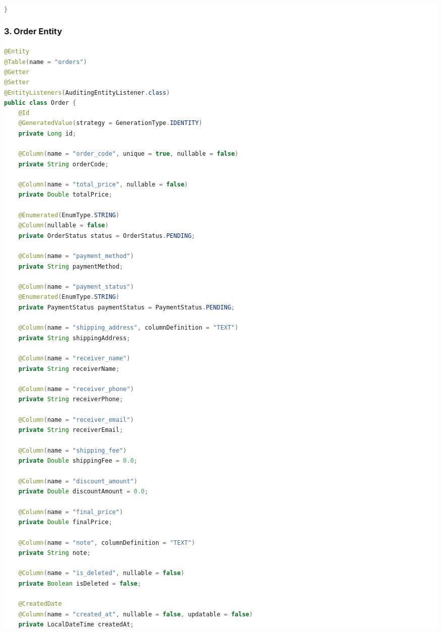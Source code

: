 ```java
}
```

### 3. Order Entity

```java
@Entity
@Table(name = "orders")
@Getter
@Setter
@EntityListeners(AuditingEntityListener.class)
public class Order {
    @Id
    @GeneratedValue(strategy = GenerationType.IDENTITY)
    private Long id;

    @Column(name = "order_code", unique = true, nullable = false)
    private String orderCode;

    @Column(name = "total_price", nullable = false)
    private Double totalPrice;

    @Enumerated(EnumType.STRING)
    @Column(nullable = false)
    private OrderStatus status = OrderStatus.PENDING;

    @Column(name = "payment_method")
    private String paymentMethod;

    @Column(name = "payment_status")
    @Enumerated(EnumType.STRING)
    private PaymentStatus paymentStatus = PaymentStatus.PENDING;

    @Column(name = "shipping_address", columnDefinition = "TEXT")
    private String shippingAddress;

    @Column(name = "receiver_name")
    private String receiverName;

    @Column(name = "receiver_phone")
    private String receiverPhone;

    @Column(name = "receiver_email")
    private String receiverEmail;

    @Column(name = "shipping_fee")
    private Double shippingFee = 0.0;

    @Column(name = "discount_amount")
    private Double discountAmount = 0.0;

    @Column(name = "final_price")
    private Double finalPrice;

    @Column(name = "note", columnDefinition = "TEXT")
    private String note;

    @Column(name = "is_deleted", nullable = false)
    private Boolean isDeleted = false;

    @CreatedDate
    @Column(name = "created_at", nullable = false, updatable = false)
    private LocalDateTime createdAt;
```